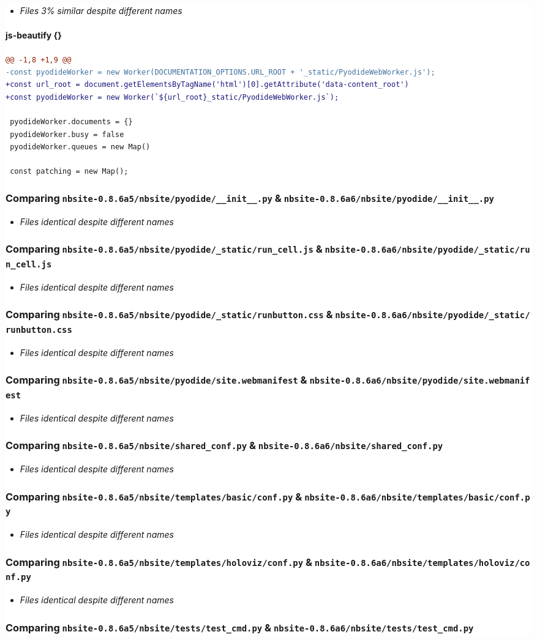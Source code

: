  * *Files 3% similar despite different names*

#### js-beautify {}

```diff
@@ -1,8 +1,9 @@
-const pyodideWorker = new Worker(DOCUMENTATION_OPTIONS.URL_ROOT + '_static/PyodideWebWorker.js');
+const url_root = document.getElementsByTagName('html')[0].getAttribute('data-content_root')
+const pyodideWorker = new Worker(`${url_root}_static/PyodideWebWorker.js`);
 
 pyodideWorker.documents = {}
 pyodideWorker.busy = false
 pyodideWorker.queues = new Map()
 
 const patching = new Map();
```

### Comparing `nbsite-0.8.6a5/nbsite/pyodide/__init__.py` & `nbsite-0.8.6a6/nbsite/pyodide/__init__.py`

 * *Files identical despite different names*

### Comparing `nbsite-0.8.6a5/nbsite/pyodide/_static/run_cell.js` & `nbsite-0.8.6a6/nbsite/pyodide/_static/run_cell.js`

 * *Files identical despite different names*

### Comparing `nbsite-0.8.6a5/nbsite/pyodide/_static/runbutton.css` & `nbsite-0.8.6a6/nbsite/pyodide/_static/runbutton.css`

 * *Files identical despite different names*

### Comparing `nbsite-0.8.6a5/nbsite/pyodide/site.webmanifest` & `nbsite-0.8.6a6/nbsite/pyodide/site.webmanifest`

 * *Files identical despite different names*

### Comparing `nbsite-0.8.6a5/nbsite/shared_conf.py` & `nbsite-0.8.6a6/nbsite/shared_conf.py`

 * *Files identical despite different names*

### Comparing `nbsite-0.8.6a5/nbsite/templates/basic/conf.py` & `nbsite-0.8.6a6/nbsite/templates/basic/conf.py`

 * *Files identical despite different names*

### Comparing `nbsite-0.8.6a5/nbsite/templates/holoviz/conf.py` & `nbsite-0.8.6a6/nbsite/templates/holoviz/conf.py`

 * *Files identical despite different names*

### Comparing `nbsite-0.8.6a5/nbsite/tests/test_cmd.py` & `nbsite-0.8.6a6/nbsite/tests/test_cmd.py`
